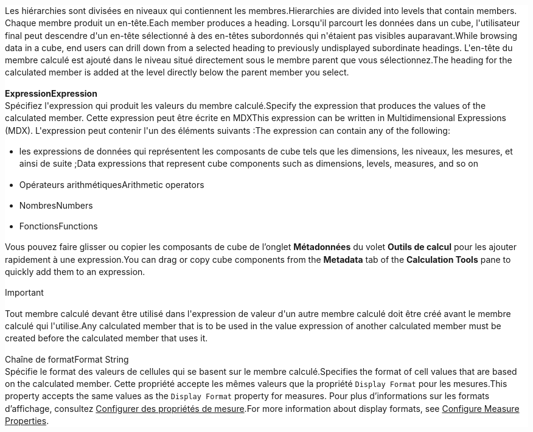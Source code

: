  <span data-ttu-id="0a369-124">Les hiérarchies sont divisées en niveaux qui contiennent les membres.</span><span class="sxs-lookup"><span data-stu-id="0a369-124">Hierarchies are divided into levels that contain members.</span></span> <span data-ttu-id="0a369-125">Chaque membre produit un en-tête.</span><span class="sxs-lookup"><span data-stu-id="0a369-125">Each member produces a heading.</span></span> <span data-ttu-id="0a369-126">Lorsqu'il parcourt les données dans un cube, l'utilisateur final peut descendre d'un en-tête sélectionné à des en-têtes subordonnés qui n'étaient pas visibles auparavant.</span><span class="sxs-lookup"><span data-stu-id="0a369-126">While browsing data in a cube, end users can drill down from a selected heading to previously undisplayed subordinate headings.</span></span> <span data-ttu-id="0a369-127">L'en-tête du membre calculé est ajouté dans le niveau situé directement sous le membre parent que vous sélectionnez.</span><span class="sxs-lookup"><span data-stu-id="0a369-127">The heading for the calculated member is added at the level directly below the parent member you select.</span></span>  
  
 <span data-ttu-id="0a369-128">**Expression**</span><span class="sxs-lookup"><span data-stu-id="0a369-128">**Expression**</span></span>  
 <span data-ttu-id="0a369-129">Spécifiez l'expression qui produit les valeurs du membre calculé.</span><span class="sxs-lookup"><span data-stu-id="0a369-129">Specify the expression that produces the values of the calculated member.</span></span> <span data-ttu-id="0a369-130">Cette expression peut être écrite en MDX</span><span class="sxs-lookup"><span data-stu-id="0a369-130">This expression can be written in Multidimensional Expressions (MDX).</span></span> <span data-ttu-id="0a369-131">L'expression peut contenir l'un des éléments suivants :</span><span class="sxs-lookup"><span data-stu-id="0a369-131">The expression can contain any of the following:</span></span>  
  
-   <span data-ttu-id="0a369-132">les expressions de données qui représentent les composants de cube tels que les dimensions, les niveaux, les mesures, et ainsi de suite ;</span><span class="sxs-lookup"><span data-stu-id="0a369-132">Data expressions that represent cube components such as dimensions, levels, measures, and so on</span></span>  
  
-   <span data-ttu-id="0a369-133">Opérateurs arithmétiques</span><span class="sxs-lookup"><span data-stu-id="0a369-133">Arithmetic operators</span></span>  
  
-   <span data-ttu-id="0a369-134">Nombres</span><span class="sxs-lookup"><span data-stu-id="0a369-134">Numbers</span></span>  
  
-   <span data-ttu-id="0a369-135">Fonctions</span><span class="sxs-lookup"><span data-stu-id="0a369-135">Functions</span></span>  
  
 <span data-ttu-id="0a369-136">Vous pouvez faire glisser ou copier les composants de cube de l’onglet **Métadonnées** du volet **Outils de calcul** pour les ajouter rapidement à une expression.</span><span class="sxs-lookup"><span data-stu-id="0a369-136">You can drag or copy cube components from the **Metadata** tab of the **Calculation Tools** pane to quickly add them to an expression.</span></span>  
  
> [!IMPORTANT]  
>  <span data-ttu-id="0a369-137">Tout membre calculé devant être utilisé dans l'expression de valeur d'un autre membre calculé doit être créé avant le membre calculé qui l'utilise.</span><span class="sxs-lookup"><span data-stu-id="0a369-137">Any calculated member that is to be used in the value expression of another calculated member must be created before the calculated member that uses it.</span></span>  
  
 <span data-ttu-id="0a369-138">Chaîne de format</span><span class="sxs-lookup"><span data-stu-id="0a369-138">Format String</span></span>  
 <span data-ttu-id="0a369-139">Spécifie le format des valeurs de cellules qui se basent sur le membre calculé.</span><span class="sxs-lookup"><span data-stu-id="0a369-139">Specifies the format of cell values that are based on the calculated member.</span></span> <span data-ttu-id="0a369-140">Cette propriété accepte les mêmes valeurs que la propriété `Display Format` pour les mesures.</span><span class="sxs-lookup"><span data-stu-id="0a369-140">This property accepts the same values as the `Display Format` property for measures.</span></span> <span data-ttu-id="0a369-141">Pour plus d’informations sur les formats d’affichage, consultez [Configurer des propriétés de mesure](configure-measure-properties.md).</span><span class="sxs-lookup"><span data-stu-id="0a369-141">For more information about display formats, see [Configure Measure Properties](configure-measure-properties.md).</span></span>  
  